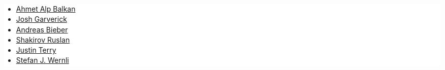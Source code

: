 * [Ahmet Alp Balkan](http://ahmetalpbalkan.com)
* [Josh Garverick](http://blogs.obliteracy.net/)
* [Andreas Bieber](https://github.com/Gandalis)
* [Shakirov Ruslan](https://github.com/build-your-web)
* [Justin Terry](https://github.com/jterry75)
* [Stefan J. Wernli](https://github.com/swernli)

[docker-remote-api]: https://docs.docker.com/engine/reference/api/docker_remote_api/
[docker-tls]: https://docs.docker.com/articles/https/
[nuget]: http://www.nuget.org
[nuget-gallery]: https://www.nuget.org/packages/Docker.DotNet/
[Docker.DotNet.X509]: https://www.nuget.org/packages/Docker.DotNet.X509/
[Docker.DotNet.BasicAuth]: https://www.nuget.org/packages/Docker.DotNet.BasicAuth/
